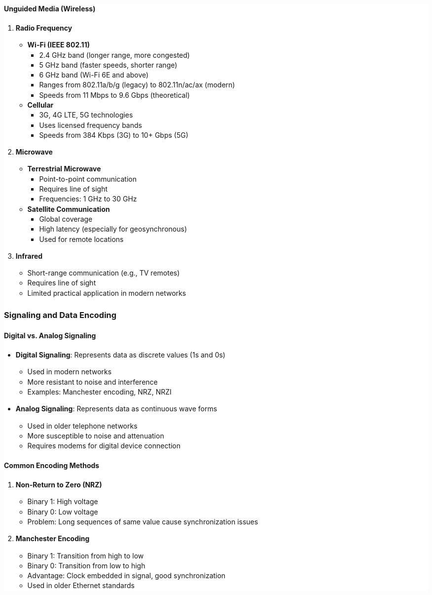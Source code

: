 #### Unguided Media (Wireless)

1. **Radio Frequency**
   - **Wi-Fi (IEEE 802.11)**
     - 2.4 GHz band (longer range, more congested)
     - 5 GHz band (faster speeds, shorter range)
     - 6 GHz band (Wi-Fi 6E and above)
     - Ranges from 802.11a/b/g (legacy) to 802.11n/ac/ax (modern)
     - Speeds from 11 Mbps to 9.6 Gbps (theoretical)
   - **Cellular**
     - 3G, 4G LTE, 5G technologies
     - Uses licensed frequency bands
     - Speeds from 384 Kbps (3G) to 10+ Gbps (5G)

2. **Microwave**
   - **Terrestrial Microwave**
     - Point-to-point communication
     - Requires line of sight
     - Frequencies: 1 GHz to 30 GHz
   - **Satellite Communication**
     - Global coverage
     - High latency (especially for geosynchronous)
     - Used for remote locations

3. **Infrared**
   - Short-range communication (e.g., TV remotes)
   - Requires line of sight
   - Limited practical application in modern networks

### Signaling and Data Encoding

#### Digital vs. Analog Signaling

- **Digital Signaling**: Represents data as discrete values (1s and 0s)
  - Used in modern networks
  - More resistant to noise and interference
  - Examples: Manchester encoding, NRZ, NRZI

- **Analog Signaling**: Represents data as continuous wave forms
  - Used in older telephone networks
  - More susceptible to noise and attenuation
  - Requires modems for digital device connection

#### Common Encoding Methods

1. **Non-Return to Zero (NRZ)**
   - Binary 1: High voltage
   - Binary 0: Low voltage
   - Problem: Long sequences of same value cause synchronization issues

2. **Manchester Encoding**
   - Binary 1: Transition from high to low
   - Binary 0: Transition from low to high
   - Advantage: Clock embedded in signal, good synchronization
   - Used in older Ethernet standards
